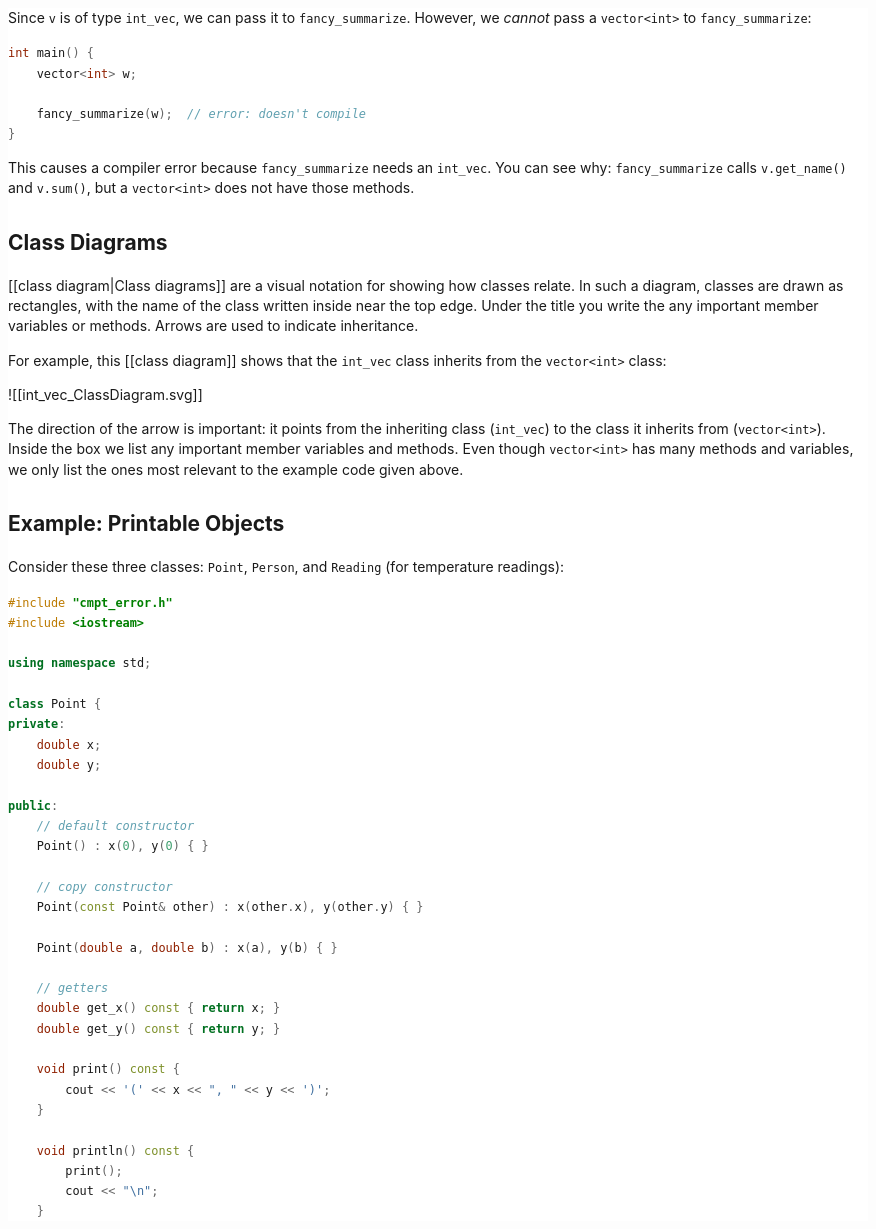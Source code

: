 Since `v` is of type `int_vec`, we can pass it to `fancy_summarize`. However, we *cannot* pass a `vector<int>` to `fancy_summarize`:

```cpp
int main() {
    vector<int> w;

    fancy_summarize(w);  // error: doesn't compile
}
```

This causes a compiler error because `fancy_summarize` needs an `int_vec`. You can see why: `fancy_summarize` calls `v.get_name()` and `v.sum()`, but a `vector<int>` does not have those methods.

## Class Diagrams
[[class diagram|Class diagrams]] are a visual notation for showing how classes relate. In such a diagram, classes are drawn as rectangles, with the name of the class written inside near the top edge. Under the title you write the any important member variables or methods. Arrows are used to indicate inheritance.

For example, this [[class diagram]] shows that the `int_vec` class inherits from the `vector<int>` class:

![[int_vec_ClassDiagram.svg]]

The direction of the arrow is important: it points from the inheriting class (`int_vec`) to the class it inherits from (`vector<int>`). Inside the box we list any important member variables and methods. Even though `vector<int>` has many methods and variables, we only list the ones most relevant to the example code given above.

## Example: Printable Objects
Consider these three classes: `Point`, `Person`, and `Reading` (for temperature readings):

```cpp
#include "cmpt_error.h"
#include <iostream>

using namespace std;

class Point {
private:
    double x;
    double y;

public:
    // default constructor
    Point() : x(0), y(0) { }

    // copy constructor
    Point(const Point& other) : x(other.x), y(other.y) { }

    Point(double a, double b) : x(a), y(b) { }

    // getters
    double get_x() const { return x; }
    double get_y() const { return y; }

    void print() const {
        cout << '(' << x << ", " << y << ')';
    }

    void println() const {
        print();
        cout << "\n";
    }
```